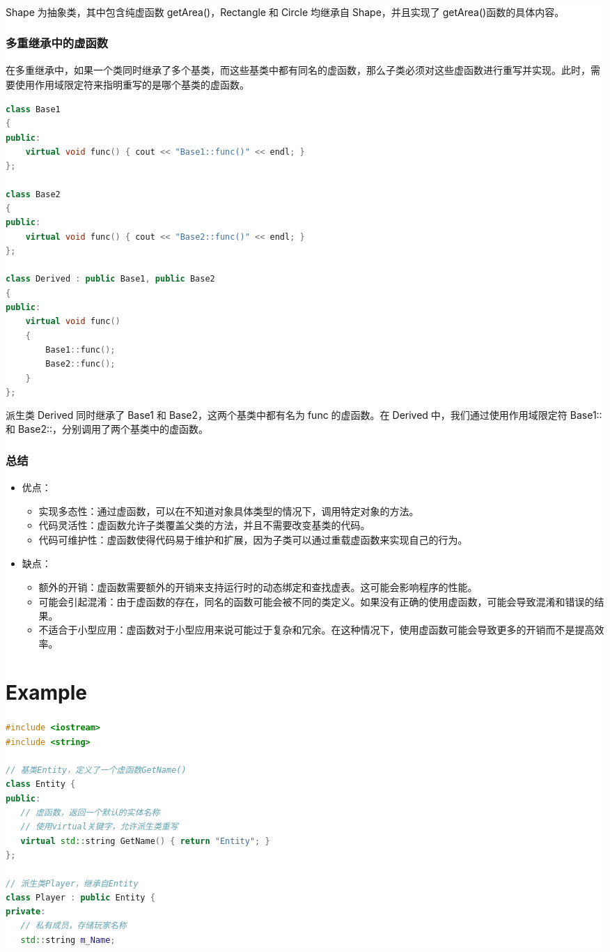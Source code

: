 Shape 为抽象类，其中包含纯虚函数 getArea()，Rectangle 和 Circle 均继承自 Shape，并且实现了 getArea()函数的具体内容。

### 多重继承中的虚函数

在多重继承中，如果一个类同时继承了多个基类，而这些基类中都有同名的虚函数，那么子类必须对这些虚函数进行重写并实现。此时，需要使用作用域限定符来指明重写的是哪个基类的虚函数。

```cpp
class Base1
{
public:
    virtual void func() { cout << "Base1::func()" << endl; }
};

class Base2
{
public:
    virtual void func() { cout << "Base2::func()" << endl; }
};

class Derived : public Base1, public Base2
{
public:
    virtual void func()
    {
        Base1::func();
        Base2::func();
    }
};
```

派生类 Derived 同时继承了 Base1 和 Base2，这两个基类中都有名为 func 的虚函数。在 Derived 中，我们通过使用作用域限定符 Base1::和 Base2::，分别调用了两个基类中的虚函数。

### **总结**

- 优点：

  - 实现多态性：通过虚函数，可以在不知道对象具体类型的情况下，调用特定对象的方法。
  - 代码灵活性：虚函数允许子类覆盖父类的方法，并且不需要改变基类的代码。
  - 代码可维护性：虚函数使得代码易于维护和扩展，因为子类可以通过重载虚函数来实现自己的行为。
- 缺点：

  - 额外的开销：虚函数需要额外的开销来支持运行时的动态绑定和查找虚表。这可能会影响程序的性能。
  - 可能会引起混淆：由于虚函数的存在，同名的函数可能会被不同的类定义。如果没有正确的使用虚函数，可能会导致混淆和错误的结果。
  - 不适合于小型应用：虚函数对于小型应用来说可能过于复杂和冗余。在这种情况下，使用虚函数可能会导致更多的开销而不是提高效率。

# Example

```cpp
#include <iostream>
#include <string>

// 基类Entity，定义了一个虚函数GetName()
class Entity {
public:
   // 虚函数，返回一个默认的实体名称
   // 使用virtual关键字，允许派生类重写
   virtual std::string GetName() { return "Entity"; }
};

// 派生类Player，继承自Entity
class Player : public Entity {
private:
   // 私有成员，存储玩家名称
   std::string m_Name;

```